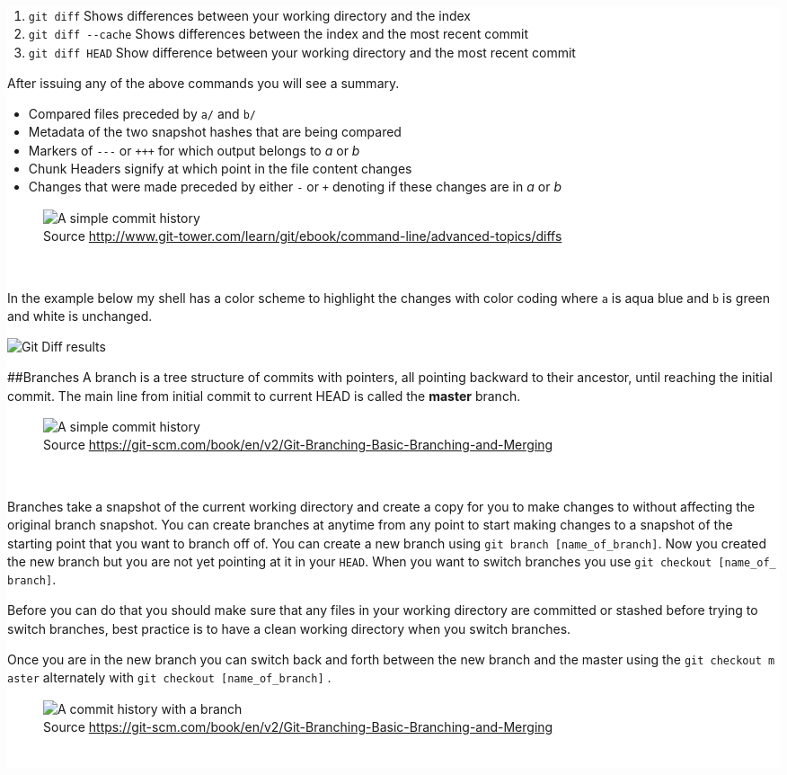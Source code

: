 1. `git diff` Shows differences between your working directory and the index
2. `git diff --cache` Shows differences between the index and the most recent commit
3. `git diff HEAD` Show difference between your working directory and the most recent commit

After issuing any of the above commands you will see a summary.

- Compared files preceded by `a/` and `b/`
- Metadata of the two snapshot hashes that are being compared
- Markers of `---` or `+++` for which output belongs to *a* or *b*
- Chunk Headers signify at which point in the file content changes
- Changes that were made preceded by either `-` or `+` denoting if these changes are in *a* or *b*

<figure>
   <img src="../images/getting-to-know-git/example-diff.jpg" alt="A simple commit history">
    <figcaption>Source <a href="http://www.git-tower.com/learn/git/ebook/command-line/advanced-topics/diffs">http://www.git-tower.com/learn/git/ebook/command-line/advanced-topics/diffs</a></figcaption>  
</figure>
<br>

In the example below my shell has a color scheme to highlight the changes with color coding where `a` is aqua blue and `b` is green and white is unchanged.

<img src="../images/getting-to-know-git/git-diff.png" alt="Git Diff results">


##Branches
A branch is a tree structure of commits with pointers, all pointing backward to their ancestor, until reaching the initial commit. The main line from initial commit to current HEAD is called the **master** branch. 

<figure>
   <img src="../images/getting-to-know-git/basic-branching-master.png" alt="A simple commit history">
    <figcaption>Source <a href="https://git-scm.com/book/en/v2/Git-Branching-Basic-Branching-and-Merging">https://git-scm.com/book/en/v2/Git-Branching-Basic-Branching-and-Merging</a></figcaption>  
</figure>
<br>

Branches take a snapshot of the current working directory and create a copy for you to make changes to without affecting the original branch snapshot. You can create branches at anytime from any point to start making changes to a snapshot of the starting point that you want to branch off of. You can create a new branch using `git branch [name_of_branch]`. Now you created the new branch but you are not yet pointing at it in your `HEAD`. When you want to switch branches you use `git checkout [name_of_branch]`.

Before you can do that you should make sure that any files in your working directory are committed or stashed before trying to switch branches, best practice is to have a clean working directory when you switch branches. 

Once you are in the new branch you can switch back and forth between the new branch and the master using the `git checkout master` alternately with `git checkout [name_of_branch]` . 

<figure>
   <img src="../images/getting-to-know-git/basic-branching-branch.png" alt="A commit history with a branch">
    <figcaption>Source <a href="https://git-scm.com/book/en/v2/Git-Branching-Basic-Branching-and-Merging">https://git-scm.com/book/en/v2/Git-Branching-Basic-Branching-and-Merging</a></figcaption>  
</figure>
<br>
